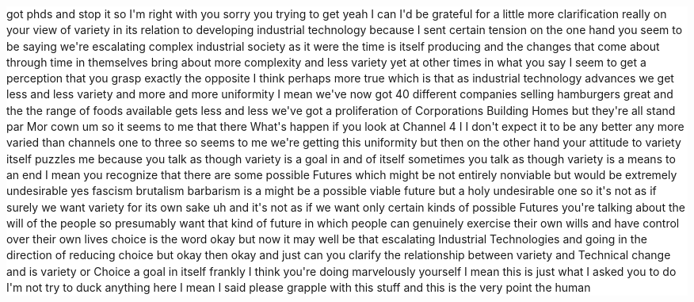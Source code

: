 got phds and stop it so I'm right with
you sorry you trying to get yeah I can
I'd be grateful for a little more
clarification really on your view of
variety in its relation to developing
industrial technology because I sent
certain tension on the one hand you seem
to be saying we're escalating complex
industrial society as it
were the time is
itself
producing and the changes that come
about through time in themselves bring
about more complexity and less variety
yet at other times in what you say I
seem to get a perception that you grasp
exactly the opposite I think perhaps
more true which is that as industrial
technology advances we get less and less
variety and more and more uniformity I
mean we've now got 40 different
companies selling hamburgers great and
the the range of foods available gets
less and less we've got a proliferation
of Corporations Building Homes but
they're all stand
par Mor
cown um so it seems to me that there
What's happen if you look at Channel 4 I
I don't expect it to be any better any
more varied than channels one to three
so seems to me we're getting this
uniformity but then on the other hand
your attitude to variety itself puzzles
me because you talk as though variety is
a goal in and of itself sometimes you
talk as though variety is a means to an
end I mean you recognize that there are
some possible Futures which might
be not entirely nonviable but would be
extremely undesirable yes fascism
brutalism barbarism is a might be a
possible viable future but a holy
undesirable one so it's not as if
surely we want variety for its own
sake uh and it's not as if we want only
certain kinds of possible Futures you're
talking about the will of the people so
presumably want that kind of future in
which people can genuinely exercise
their own wills and have control over
their own lives choice is the word okay
but now it may well be that escalating
Industrial Technologies and going in the
direction of reducing choice but okay
then okay and just can you clarify the
relationship between variety and
Technical change and is variety or
Choice a goal in itself frankly I think
you're doing marvelously yourself I mean
this is just what I asked you to do I'm
not try to duck anything here I mean I
said please grapple with this stuff and
this is the very point the human